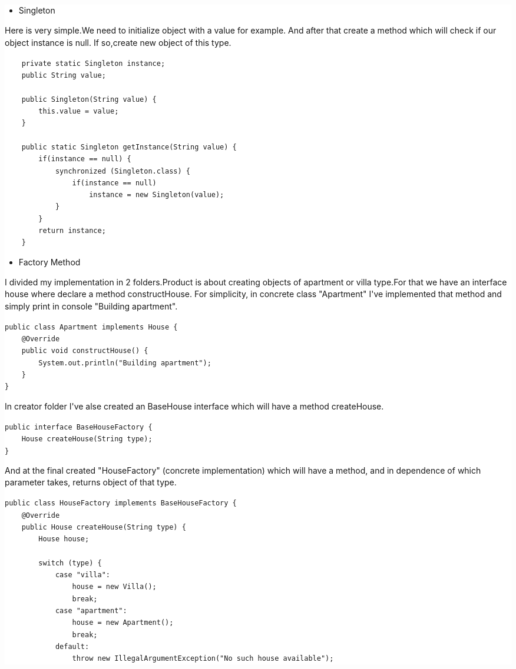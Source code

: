 * Singleton

Here is very simple.We need to initialize object with a value for 
example. And after that create a method which will check if our 
object instance is null. If so,create new object of this type.

```
    private static Singleton instance;
    public String value;

    public Singleton(String value) {
        this.value = value;
    }

    public static Singleton getInstance(String value) {
        if(instance == null) {
            synchronized (Singleton.class) {
                if(instance == null)
                    instance = new Singleton(value);
            }
        }
        return instance;
    }
```

* Factory Method

I divided my implementation in 2 folders.Product is about creating
objects of apartment or villa type.For that we have an interface house
where declare a method constructHouse. For simplicity, in concrete class
"Apartment" I've implemented that method and simply print in console "Building apartment".

```
public class Apartment implements House {
    @Override
    public void constructHouse() {
        System.out.println("Building apartment");
    }
}

```

In creator folder I've alse created an BaseHouse interface
which will have a method createHouse.
```
public interface BaseHouseFactory {
    House createHouse(String type);
}
```

And at the final created "HouseFactory" (concrete implementation)
which will have a method, and in dependence of which parameter takes,
returns object of that type.

```
public class HouseFactory implements BaseHouseFactory {
    @Override
    public House createHouse(String type) {
        House house;

        switch (type) {
            case "villa":
                house = new Villa();
                break;
            case "apartment":
                house = new Apartment();
                break;
            default:
                throw new IllegalArgumentException("No such house available");
```